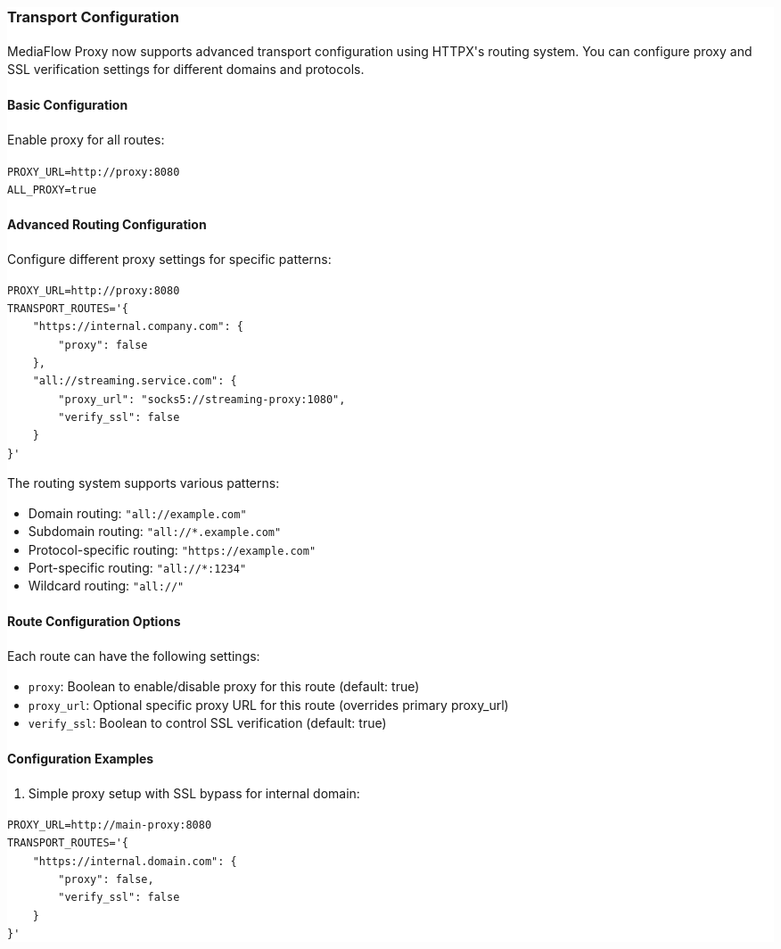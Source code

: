 ### Transport Configuration

MediaFlow Proxy now supports advanced transport configuration using HTTPX's routing system. You can configure proxy and SSL verification settings for different domains and protocols.

#### Basic Configuration

Enable proxy for all routes:
```env
PROXY_URL=http://proxy:8080
ALL_PROXY=true
```

#### Advanced Routing Configuration

Configure different proxy settings for specific patterns:
```env
PROXY_URL=http://proxy:8080
TRANSPORT_ROUTES='{
    "https://internal.company.com": {
        "proxy": false
    },
    "all://streaming.service.com": {
        "proxy_url": "socks5://streaming-proxy:1080",
        "verify_ssl": false
    }
}'
```

The routing system supports various patterns:
- Domain routing: `"all://example.com"`
- Subdomain routing: `"all://*.example.com"`
- Protocol-specific routing: `"https://example.com"`
- Port-specific routing: `"all://*:1234"`
- Wildcard routing: `"all://"`

#### Route Configuration Options

Each route can have the following settings:
- `proxy`: Boolean to enable/disable proxy for this route (default: true)
- `proxy_url`: Optional specific proxy URL for this route (overrides primary proxy_url)
- `verify_ssl`: Boolean to control SSL verification (default: true)

#### Configuration Examples

1. Simple proxy setup with SSL bypass for internal domain:
```env
PROXY_URL=http://main-proxy:8080
TRANSPORT_ROUTES='{
    "https://internal.domain.com": {
        "proxy": false,
        "verify_ssl": false
    }
}'
```
